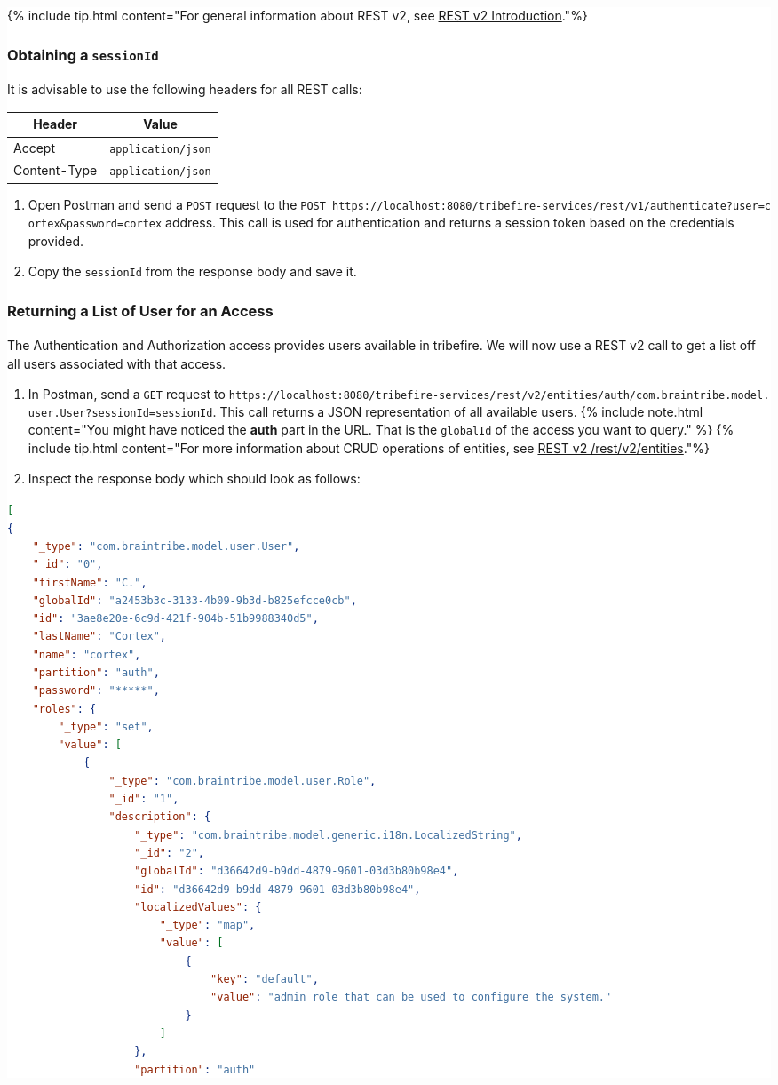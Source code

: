{% include tip.html content="For general information about REST v2, see [REST v2 Introduction](rest_v2_introduction.html)."%}


### Obtaining a `sessionId`

It is advisable to use the following headers for all REST calls:

Header | Value
---- | -----
Accept | `application/json`
Content-Type | `application/json`


1. Open Postman and send a `POST` request to the `POST https://localhost:8080/tribefire-services/rest/v1/authenticate?user=cortex&password=cortex` address. This call is used for authentication and returns a session token based on the credentials provided.

2. Copy the `sessionId` from the response body and save it.

### Returning a List of User for an Access
The Authentication and Authorization access provides users available in tribefire. We will now use a REST v2 call to get a list off all users associated with that access.

1. In Postman, send a `GET` request to `https://localhost:8080/tribefire-services/rest/v2/entities/auth/com.braintribe.model.user.User?sessionId=sessionId`. This call returns a JSON representation of all available users.
   {% include note.html content="You might have noticed the **auth** part in the URL. That is the `globalId` of the access you want to query." %}
   {% include tip.html content="For more information about CRUD operations of entities, see [REST v2 /rest/v2/entities](rest_v2_rest_v2_entities.html)."%}


2. Inspect the response body which should look as follows:
```json
[
{
	"_type": "com.braintribe.model.user.User",
	"_id": "0",
	"firstName": "C.",
	"globalId": "a2453b3c-3133-4b09-9b3d-b825efcce0cb",
	"id": "3ae8e20e-6c9d-421f-904b-51b9988340d5",
	"lastName": "Cortex",
	"name": "cortex",
	"partition": "auth",
	"password": "*****",
	"roles": {
		"_type": "set",
		"value": [
			{
				"_type": "com.braintribe.model.user.Role",
				"_id": "1",
				"description": {
					"_type": "com.braintribe.model.generic.i18n.LocalizedString",
					"_id": "2",
					"globalId": "d36642d9-b9dd-4879-9601-03d3b80b98e4",
					"id": "d36642d9-b9dd-4879-9601-03d3b80b98e4",
					"localizedValues": {
						"_type": "map",
						"value": [
							{
								"key": "default",
								"value": "admin role that can be used to configure the system."
							}
						]
					},
					"partition": "auth"
```
